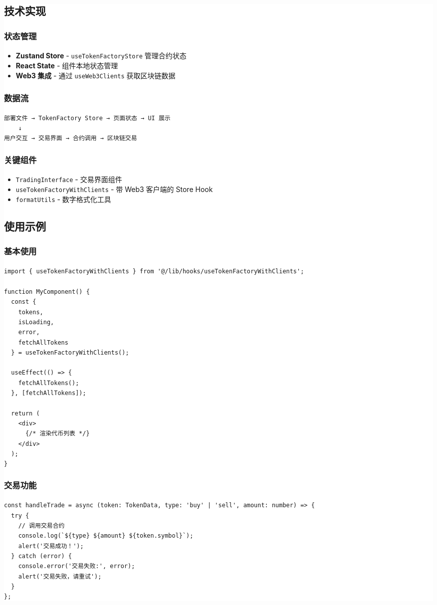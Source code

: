 ## 技术实现

### 状态管理
- **Zustand Store** - `useTokenFactoryStore` 管理合约状态
- **React State** - 组件本地状态管理
- **Web3 集成** - 通过 `useWeb3Clients` 获取区块链数据

### 数据流
```
部署文件 → TokenFactory Store → 页面状态 → UI 展示
    ↓
用户交互 → 交易界面 → 合约调用 → 区块链交易
```

### 关键组件
- `TradingInterface` - 交易界面组件
- `useTokenFactoryWithClients` - 带 Web3 客户端的 Store Hook
- `formatUtils` - 数字格式化工具

## 使用示例

### 基本使用
```tsx
import { useTokenFactoryWithClients } from '@/lib/hooks/useTokenFactoryWithClients';

function MyComponent() {
  const {
    tokens,
    isLoading,
    error,
    fetchAllTokens
  } = useTokenFactoryWithClients();

  useEffect(() => {
    fetchAllTokens();
  }, [fetchAllTokens]);

  return (
    <div>
      {/* 渲染代币列表 */}
    </div>
  );
}
```

### 交易功能
```tsx
const handleTrade = async (token: TokenData, type: 'buy' | 'sell', amount: number) => {
  try {
    // 调用交易合约
    console.log(`${type} ${amount} ${token.symbol}`);
    alert('交易成功！');
  } catch (error) {
    console.error('交易失败:', error);
    alert('交易失败，请重试');
  }
};
```
